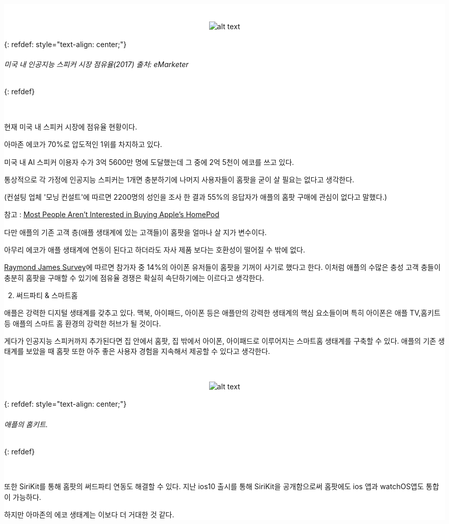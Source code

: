 <br>

<p align ="middle">	
 <img src="https://investorplace.com/wp-content/uploads/2017/05/AMZN-Amazon-Echo-dominates-smart-speaker-sales.jpg" alt="alt text" width = "100%">
</p>

{: refdef: style="text-align: center;"}
###### _미국 내 인공지능 스피커 시장 점유율(2017) 출처: eMarketer_
{: refdef}

<br>

현재 미국 내 스피커 시장에 점유율 현황이다.

아마존 에코가 70%로 압도적인 1위를 차지하고 있다.

미국 내 AI 스피커 이용자 수가 3억 5600만 명에 도달했는데 그 중에 2억 5천이 에코를 쓰고 있다. 

통상적으로 각 가정에 인공지능 스피커는 1개면 충분하기에 나머지 사용자들이 홈팟을 굳이 살 필요는 없다고 생각한다.

(컨설팅 업체 '모닝 컨설트'에 따르면 2200명의 성인을 조사 한 결과 55%의 응답자가 애플의 홈팟 구매에 관심이 없다고 말했다.)

참고 : [Most People Aren’t Interested in Buying Apple’s HomePod](http://fortune.com/2017/06/16/apple-homepod-buyers/)

다만 애플의 기존 고객 층(애플 생태계에 있는 고객들)이 홈팟을 얼마나 살 지가 변수이다.

아무리 에코가 애플 생태계에 연동이 된다고 하더라도 자사 제품 보다는 호환성이 떨어질 수 밖에 없다.

[Raymond James Survey](http://www.3u.com/news/articles/2707/apple-airpod-demand-still-continues-to-easily-outpace-supply)에 따르면 참가자 중 14%의 아이폰 유저들이 홈팟을 기꺼이 사기로 했다고 한다. 이처럼 애플의 수많은 충성 고객 충들이 충분히 홈팟을 구매할 수 있기에 점유율 경쟁은 확실히 속단하기에는 이르다고 생각한다.


2) 써드파티 & 스마트홈

애플은 강력한 디지털 생태계를 갖추고 있다. 맥북, 아이패드, 아이폰 등은 애플만의 강력한 생태계의 핵심 요소들이며 특히 아이폰은 애플 TV,홈키트 등 애플의 스마트 홈 환경의 강력한 허브가 될 것이다.


게다가 인공지능 스피커까지 추가된다면 집 안에서 홈팟, 집 밖에서 아이폰, 아이패드로 이루어지는 스마트홈 생태계를 구축할 수 있다. 애플의 기존 생태계를 보았을 때 홈팟 또한 아주 좋은 사용자 경험을 지속해서 제공할 수 있다고 생각한다.

<br>

<p align ="middle">	
 <img src="http://image.zdnet.co.kr/2017/03/14/lejj_713fa0qItPFDos6.jpg" alt="alt text" width = "70%">
</p>

{: refdef: style="text-align: center;"}
###### _애플의 홈키트._
{: refdef}

<br>

또한 SiriKit를 통해 홈팟의 써드파티 연동도 해결할 수 있다. 지난 ios10 출시를 통해 SiriKit을 공개함으로써 홈팟에도 ios 앱과 watchOS앱도 통합이 가능하다.

하지만 아마존의 에코 생태계는 이보다 더 거대한 것 같다.
